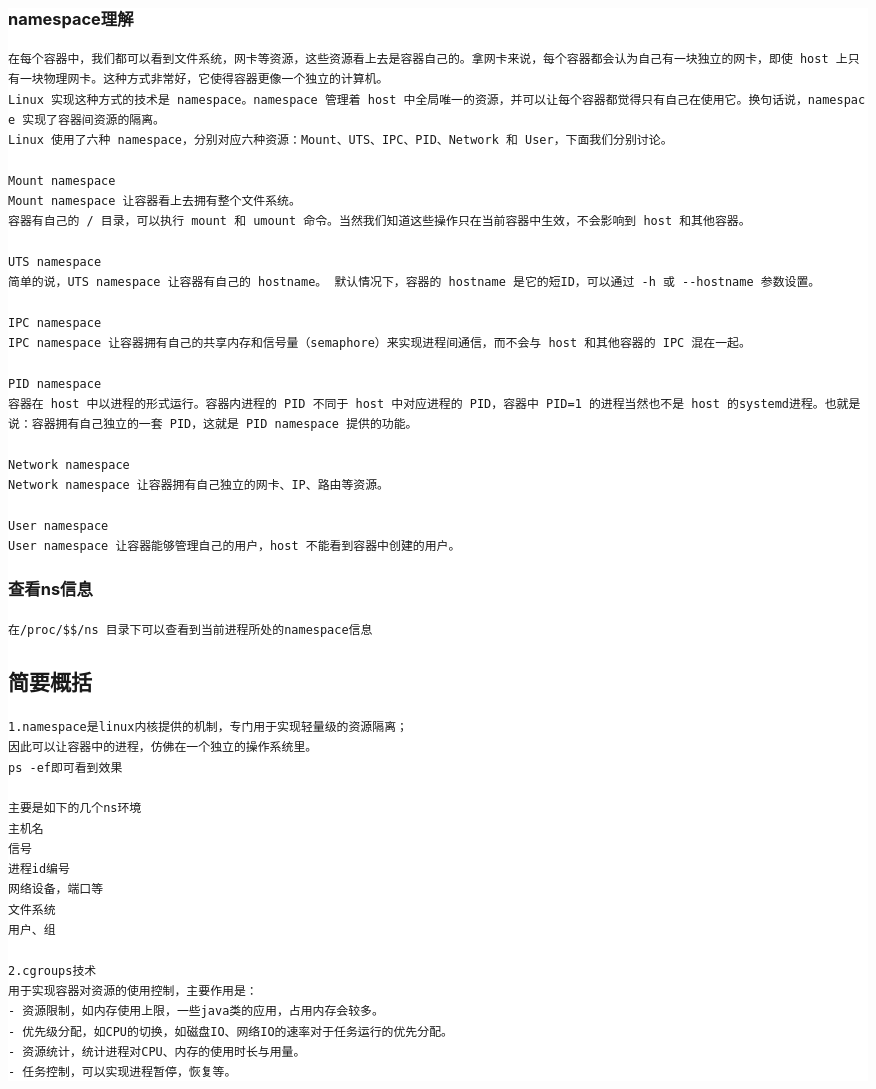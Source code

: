### namespace理解

```
在每个容器中，我们都可以看到文件系统，网卡等资源，这些资源看上去是容器自己的。拿网卡来说，每个容器都会认为自己有一块独立的网卡，即使 host 上只有一块物理网卡。这种方式非常好，它使得容器更像一个独立的计算机。
Linux 实现这种方式的技术是 namespace。namespace 管理着 host 中全局唯一的资源，并可以让每个容器都觉得只有自己在使用它。换句话说，namespace 实现了容器间资源的隔离。
Linux 使用了六种 namespace，分别对应六种资源：Mount、UTS、IPC、PID、Network 和 User，下面我们分别讨论。

Mount namespace
Mount namespace 让容器看上去拥有整个文件系统。
容器有自己的 / 目录，可以执行 mount 和 umount 命令。当然我们知道这些操作只在当前容器中生效，不会影响到 host 和其他容器。

UTS namespace
简单的说，UTS namespace 让容器有自己的 hostname。 默认情况下，容器的 hostname 是它的短ID，可以通过 -h 或 --hostname 参数设置。

IPC namespace
IPC namespace 让容器拥有自己的共享内存和信号量（semaphore）来实现进程间通信，而不会与 host 和其他容器的 IPC 混在一起。

PID namespace
容器在 host 中以进程的形式运行。容器内进程的 PID 不同于 host 中对应进程的 PID，容器中 PID=1 的进程当然也不是 host 的systemd进程。也就是说：容器拥有自己独立的一套 PID，这就是 PID namespace 提供的功能。

Network namespace
Network namespace 让容器拥有自己独立的网卡、IP、路由等资源。

User namespace
User namespace 让容器能够管理自己的用户，host 不能看到容器中创建的用户。
```

### 查看ns信息

```
在/proc/$$/ns 目录下可以查看到当前进程所处的namespace信息
```

## 简要概括

```
1.namespace是linux内核提供的机制，专门用于实现轻量级的资源隔离；
因此可以让容器中的进程，仿佛在一个独立的操作系统里。
ps -ef即可看到效果

主要是如下的几个ns环境
主机名
信号
进程id编号
网络设备，端口等
文件系统
用户、组

2.cgroups技术
用于实现容器对资源的使用控制，主要作用是：
- 资源限制，如内存使用上限，一些java类的应用，占用内存会较多。
- 优先级分配，如CPU的切换，如磁盘IO、网络IO的速率对于任务运行的优先分配。
- 资源统计，统计进程对CPU、内存的使用时长与用量。
- 任务控制，可以实现进程暂停，恢复等。
```
